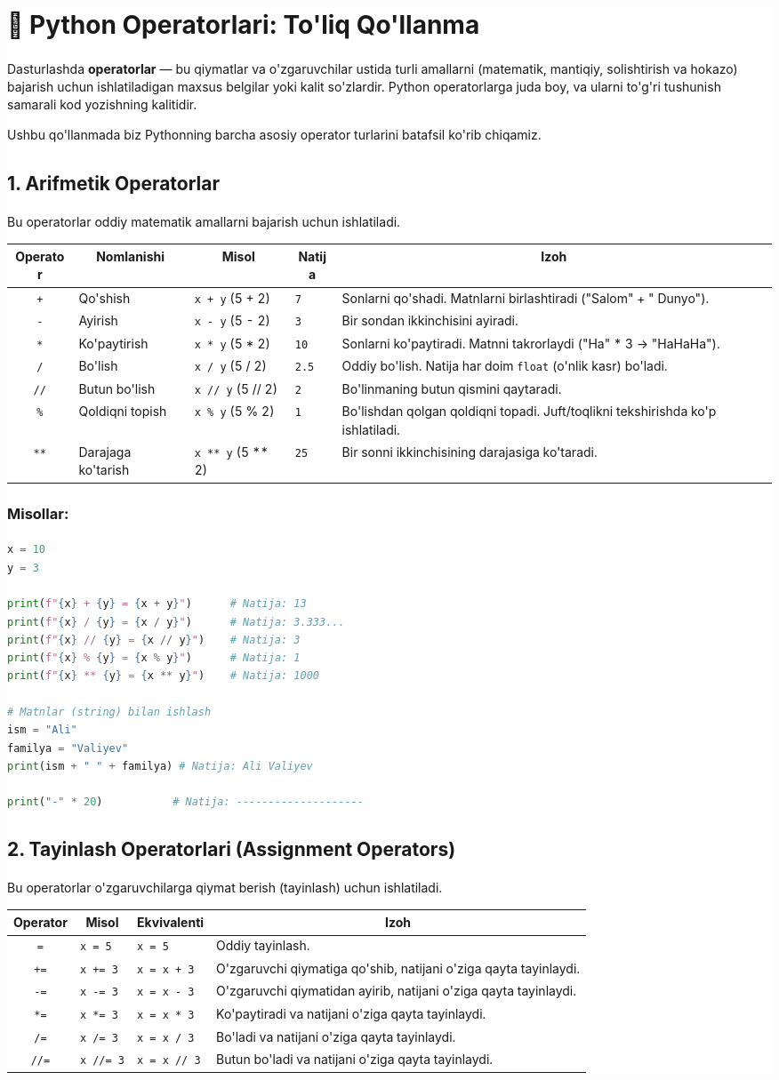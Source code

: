 # 🐍 Python Operatorlari: To'liq Qo'llanma

Dasturlashda **operatorlar** — bu qiymatlar va o'zgaruvchilar ustida turli amallarni (matematik, mantiqiy, solishtirish va hokazo) bajarish uchun ishlatiladigan maxsus belgilar yoki kalit so'zlardir. Python operatorlarga juda boy, va ularni to'g'ri tushunish samarali kod yozishning kalitidir.

Ushbu qo'llanmada biz Pythonning barcha asosiy operator turlarini batafsil ko'rib chiqamiz.

## 1. Arifmetik Operatorlar

Bu operatorlar oddiy matematik amallarni bajarish uchun ishlatiladi.

| Operator | Nomlanishi         | Misol               | Natija          | Izoh                                                                     |
|:--------:|--------------------|---------------------|-----------------|--------------------------------------------------------------------------|
| `+`      | Qo'shish           | `x + y` (5 + 2)     | `7`             | Sonlarni qo'shadi. Matnlarni birlashtiradi ("Salom" + " Dunyo").          |
| `-`      | Ayirish            | `x - y` (5 - 2)     | `3`             | Bir sondan ikkinchisini ayiradi.                                         |
| `*`      | Ko'paytirish       | `x * y` (5 * 2)     | `10`            | Sonlarni ko'paytiradi. Matnni takrorlaydi ("Ha" * 3 -> "HaHaHa").         |
| `/`      | Bo'lish           | `x / y` (5 / 2)     | `2.5`           | Oddiy bo'lish. Natija har doim `float` (o'nlik kasr) bo'ladi.           |
| `//`     | Butun bo'lish      | `x // y` (5 // 2)   | `2`             | Bo'linmaning butun qismini qaytaradi.                                      |
| `%`      | Qoldiqni topish    | `x % y` (5 % 2)     | `1`             | Bo'lishdan qolgan qoldiqni topadi. Juft/toqlikni tekshirishda ko'p ishlatiladi. |
| `**`     | Darajaga ko'tarish | `x ** y` (5 ** 2)   | `25`            | Bir sonni ikkinchisining darajasiga ko'taradi.                           |

### Misollar:

```python
x = 10
y = 3

print(f"{x} + {y} = {x + y}")      # Natija: 13
print(f"{x} / {y} = {x / y}")      # Natija: 3.333...
print(f"{x} // {y} = {x // y}")    # Natija: 3
print(f"{x} % {y} = {x % y}")      # Natija: 1
print(f"{x} ** {y} = {x ** y}")    # Natija: 1000

# Matnlar (string) bilan ishlash
ism = "Ali"
familya = "Valiyev"
print(ism + " " + familya) # Natija: Ali Valiyev

print("-" * 20)           # Natija: --------------------
```

## 2. Tayinlash Operatorlari (Assignment Operators)

Bu operatorlar o'zgaruvchilarga qiymat berish (tayinlash) uchun ishlatiladi.

| Operator | Misol        | Ekvivalenti        | Izoh                                                         |
|:--------:|--------------|--------------------|--------------------------------------------------------------|
| `=`      | `x = 5`      | `x = 5`            | Oddiy tayinlash.                                             |
| `+=`     | `x += 3`     | `x = x + 3`        | O'zgaruvchi qiymatiga qo'shib, natijani o'ziga qayta tayinlaydi. |
| `-=`     | `x -= 3`     | `x = x - 3`        | O'zgaruvchi qiymatidan ayirib, natijani o'ziga qayta tayinlaydi. |
| `*=`     | `x *= 3`     | `x = x * 3`        | Ko'paytiradi va natijani o'ziga qayta tayinlaydi.             |
| `/=`     | `x /= 3`     | `x = x / 3`        | Bo'ladi va natijani o'ziga qayta tayinlaydi.                 |
| `//=`    | `x //= 3`    | `x = x // 3`       | Butun bo'ladi va natijani o'ziga qayta tayinlaydi.           |